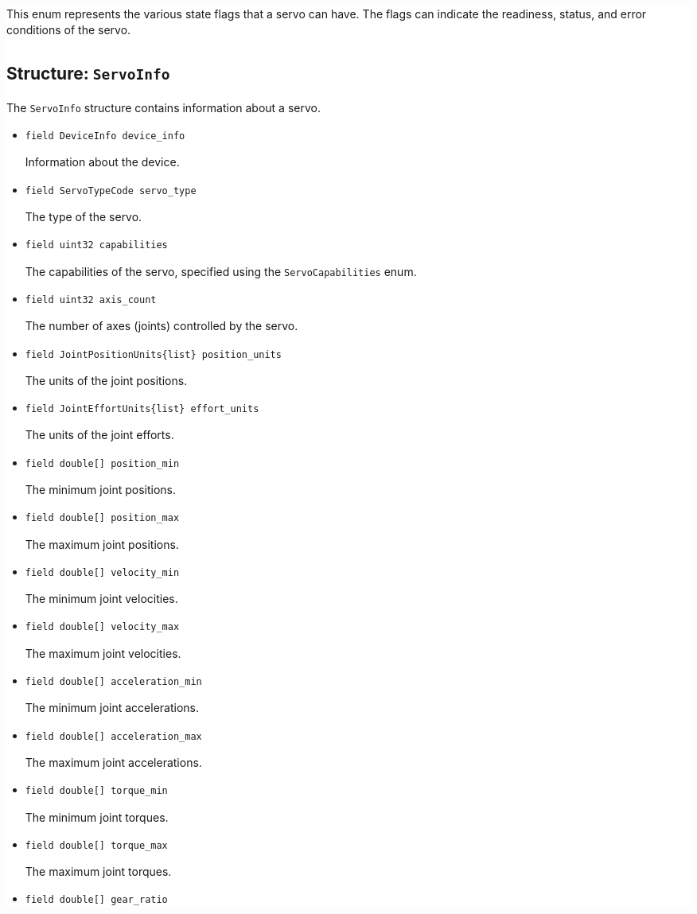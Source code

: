 This enum represents the various state flags that a servo can have. The flags can indicate the readiness, status, and error conditions of the servo.

## Structure: `ServoInfo`

The `ServoInfo` structure contains information about a servo.

- `field DeviceInfo device_info`

    Information about the device.

- `field ServoTypeCode servo_type`

    The type of the servo.

- `field uint32 capabilities`

    The capabilities of the servo, specified using the `ServoCapabilities` enum.

- `field uint32 axis_count`

    The number of axes (joints) controlled by the servo.

- `field JointPositionUnits{list} position_units`

    The units of the joint positions.

- `field JointEffortUnits{list} effort_units`

    The units of the joint efforts.

- `field double[] position_min`

    The minimum joint positions.

- `field double[] position_max`

    The maximum joint positions.

- `field double[] velocity_min`

    The minimum joint velocities.

- `field double[] velocity_max`

    The maximum joint velocities.

- `field double[] acceleration_min`

    The minimum joint accelerations.

- `field double[] acceleration_max`

    The maximum joint accelerations.

- `field double[] torque_min`

    The minimum joint torques.

- `field double[] torque_max`

    The maximum joint torques.

- `field double[] gear_ratio`
